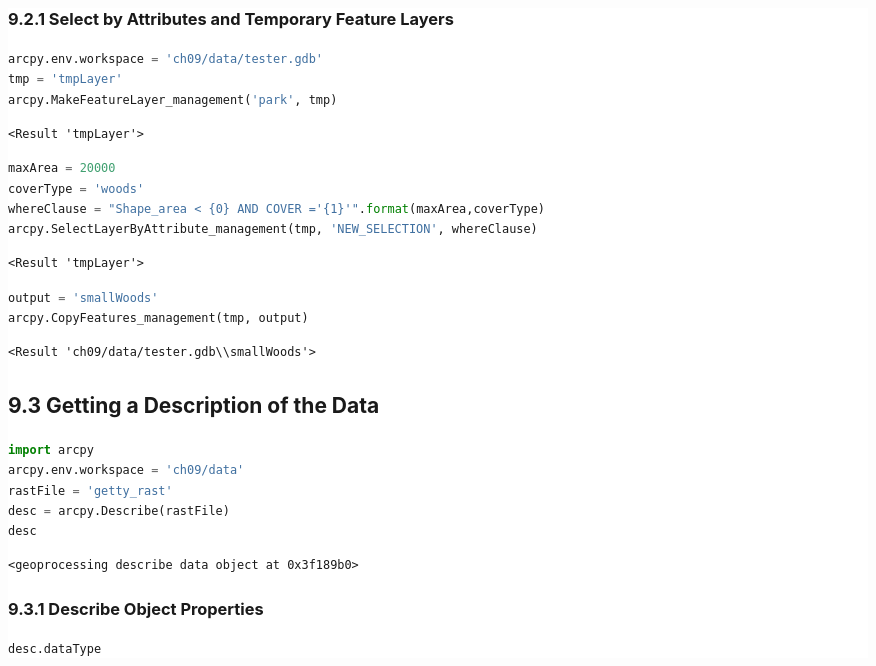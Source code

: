 ### 9.2.1 Select by Attributes and Temporary Feature Layers


```python
arcpy.env.workspace = 'ch09/data/tester.gdb'
tmp = 'tmpLayer'
arcpy.MakeFeatureLayer_management('park', tmp)
```




    <Result 'tmpLayer'>




```python
maxArea = 20000
coverType = 'woods'
whereClause = "Shape_area < {0} AND COVER ='{1}'".format(maxArea,coverType)
arcpy.SelectLayerByAttribute_management(tmp, 'NEW_SELECTION', whereClause)
```




    <Result 'tmpLayer'>




```python
output = 'smallWoods'
arcpy.CopyFeatures_management(tmp, output)
```




    <Result 'ch09/data/tester.gdb\\smallWoods'>



## 9.3 Getting a Description of the Data


```python
import arcpy
arcpy.env.workspace = 'ch09/data'
rastFile = 'getty_rast'
desc = arcpy.Describe(rastFile)
desc
```




    <geoprocessing describe data object at 0x3f189b0>



### 9.3.1 Describe Object Properties


```python
desc.dataType
```
